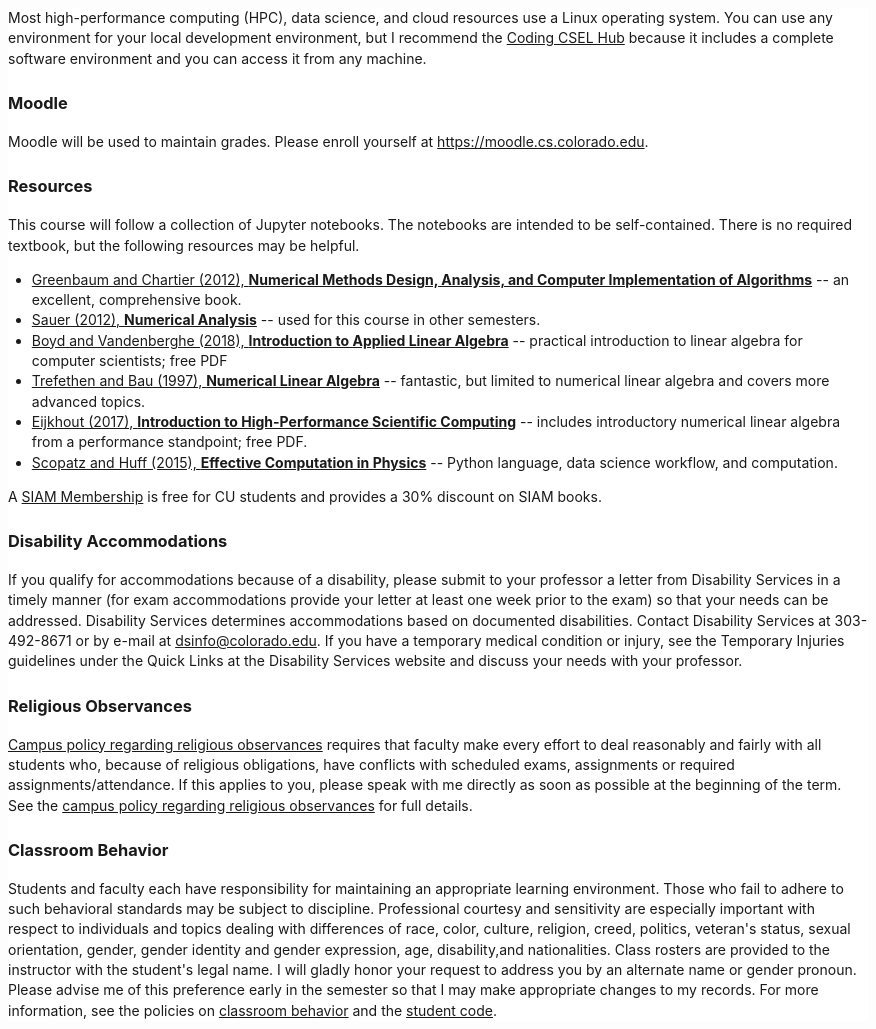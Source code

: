 Most high-performance computing (HPC), data science, and cloud resources use a Linux operating system.  You can use any environment for your local development environment, but I recommend the [Coding CSEL Hub](https://coding.csel.io/) because it includes a complete software environment and you can access it from any machine.

### Moodle

Moodle will be used to maintain grades.  Please enroll yourself at https://moodle.cs.colorado.edu.

### Resources

This course will follow a collection of Jupyter notebooks.  The notebooks are intended to be self-contained.  There is no required textbook, but the following resources may be helpful.

* [Greenbaum and Chartier (2012), **Numerical Methods Design, Analysis, and Computer Implementation of Algorithms**](https://press.princeton.edu/titles/9763.html) -- an excellent, comprehensive book.
* [Sauer (2012), **Numerical Analysis**](https://www.pearson.com/us/higher-education/program/Sauer-Numerical-Analysis-2nd-Edition/PGM223463.html) -- used for this course in other semesters.
* [Boyd and Vandenberghe (2018), **Introduction to Applied Linear Algebra**](https://web.stanford.edu/~boyd/vmls/) -- practical introduction to linear algebra for computer scientists; free PDF
* [Trefethen and Bau (1997), **Numerical Linear Algebra**](http://bookstore.siam.org/ot50/) -- fantastic, but limited to numerical linear algebra and covers more advanced topics.
* [Eijkhout (2017), **Introduction to High-Performance Scientific Computing**](http://pages.tacc.utexas.edu/~eijkhout/istc/istc.html) -- includes introductory numerical linear algebra from a performance standpoint; free PDF.
* [Scopatz and Huff (2015), **Effective Computation in Physics**](http://physics.codes/) -- Python language, data science workflow, and computation.

A [SIAM Membership](http://www.siam.org/students/memberships.php) is free for CU students and provides a 30% discount on SIAM books.

### Disability Accommodations

If you qualify for accommodations because of a disability, please submit to your professor a letter from Disability Services in a timely manner (for exam accommodations provide your letter at least one week prior to the exam) so that your needs can be addressed. Disability Services determines accommodations based on documented disabilities. Contact Disability Services at 303-492-8671 or by e-mail at dsinfo@colorado.edu. If you have a temporary medical condition or injury, see the Temporary Injuries guidelines under the Quick Links at the Disability Services website and discuss your needs with your professor.

### Religious Observances

[Campus policy regarding religious observances](http://www.colorado.edu/policies/fac_relig.html) requires that faculty make every effort to deal reasonably and fairly with all students who, because of religious obligations, have conflicts with scheduled exams, assignments or required assignments/attendance. If this applies to you, please speak with me directly as soon as possible at the beginning of the term. See the [campus policy regarding religious observances](http://www.colorado.edu/policies/observance-religious-holidays-and-absences-classes-andor-exams) for full details.

### Classroom Behavior

Students and faculty each have responsibility for maintaining an appropriate learning environment. Those who fail to adhere to such behavioral standards may be subject to discipline. Professional courtesy and sensitivity are especially important with respect to individuals and topics dealing with differences of race, color, culture, religion, creed, politics, veteran's status, sexual orientation, gender, gender identity and gender expression, age, disability,and nationalities. Class rosters are provided to the instructor with the student's legal name. I will gladly honor your request to address you by an alternate name or gender pronoun. Please advise me of this preference early in the semester so that I may make appropriate changes to my records. For more information, see the policies on [classroom behavior](http://www.colorado.edu/policies/student-classroom-and-course-related-behavior) and the [student code](http://www.colorado.edu/osc/sites/default/files/attached-files/studentconductcode_16-17-a.pdf).

